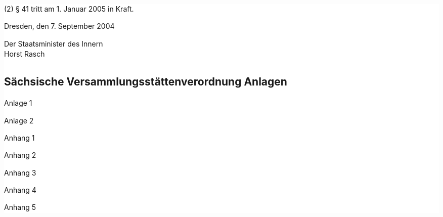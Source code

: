 (2) § 41 tritt am 1. Januar 2005 in Kraft.

Dresden, den 7. September 2004

Der Staatsminister des Innern          
             Horst Rasch


## Sächsische Versammlungsstättenverordnung Anlagen

Anlage 1

Anlage 2

Anhang 1

Anhang 2

Anhang 3

Anhang 4

Anhang 5

